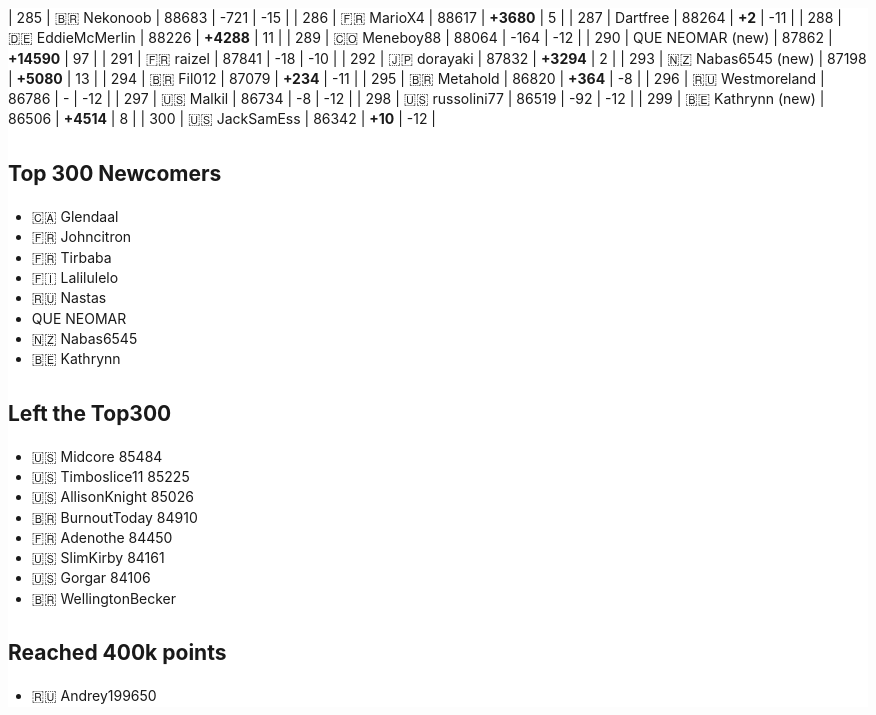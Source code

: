 | 285  | 🇧🇷 Nekonoob            | 88683  |      -721      |      -15      |
| 286  | 🇫🇷 MarioX4             | 88617  |   **+3680**    |       5       |
| 287  | Dartfree              | 88264  |     **+2**     |      -11      |
| 288  | 🇩🇪 EddieMcMerlin       | 88226  |   **+4288**    |      11       |
| 289  | 🇨🇴 Meneboy88           | 88064  |      -164      |      -12      |
| 290  | QUE NEOMAR (new)      | 87862  |   **+14590**   |      97       |
| 291  | 🇫🇷 raizel              | 87841  |      -18       |      -10      |
| 292  | 🇯🇵 dorayaki            | 87832  |   **+3294**    |       2       |
| 293  | 🇳🇿 Nabas6545 (new)     | 87198  |   **+5080**    |      13       |
| 294  | 🇧🇷 Fil012              | 87079  |    **+234**    |      -11      |
| 295  | 🇧🇷 Metahold            | 86820  |    **+364**    |      -8       |
| 296  | 🇷🇺 Westmoreland        | 86786  |       -        |      -12      |
| 297  | 🇺🇸 Malkil              | 86734  |       -8       |      -12      |
| 298  | 🇺🇸 russolini77         | 86519  |      -92       |      -12      |
| 299  | 🇧🇪 Kathrynn (new)      | 86506  |   **+4514**    |       8       |
| 300  | 🇺🇸 JackSamEss          | 86342  |    **+10**     |      -12      |

## Top 300 Newcomers
- 🇨🇦 Glendaal
- 🇫🇷 Johncitron
- 🇫🇷 Tirbaba
- 🇫🇮 Lalilulelo
- 🇷🇺 Nastas
- QUE NEOMAR
- 🇳🇿 Nabas6545
- 🇧🇪 Kathrynn

## Left the Top300
- 🇺🇸 Midcore 85484
- 🇺🇸 Timboslice11 85225
- 🇺🇸 AllisonKnight 85026
- 🇧🇷 BurnoutToday 84910
- 🇫🇷 Adenothe 84450
- 🇺🇸 SlimKirby 84161
- 🇺🇸 Gorgar 84106
- 🇧🇷 WellingtonBecker 


## Reached 400k points
- 🇷🇺 Andrey199650
